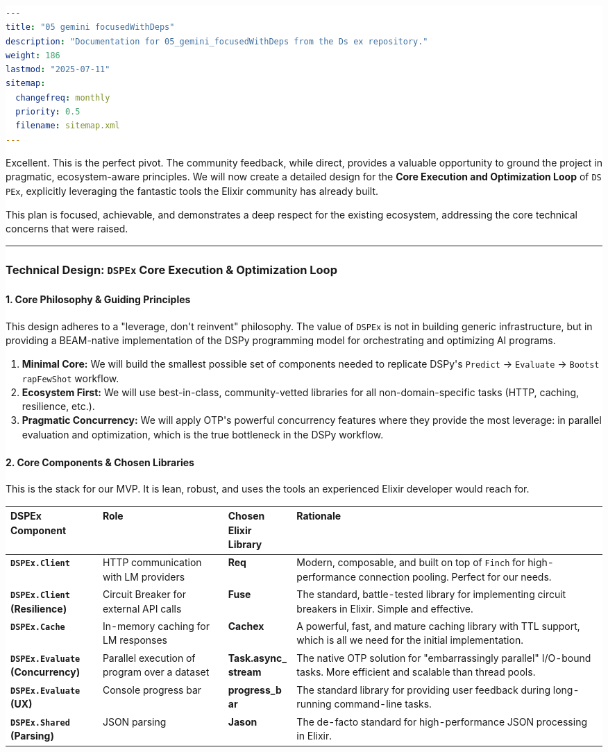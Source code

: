 ```yaml
---
title: "05 gemini focusedWithDeps"
description: "Documentation for 05_gemini_focusedWithDeps from the Ds ex repository."
weight: 186
lastmod: "2025-07-11"
sitemap:
  changefreq: monthly
  priority: 0.5
  filename: sitemap.xml
---
```


Excellent. This is the perfect pivot. The community feedback, while direct, provides a valuable opportunity to ground the project in pragmatic, ecosystem-aware principles. We will now create a detailed design for the **Core Execution and Optimization Loop** of `DSPEx`, explicitly leveraging the fantastic tools the Elixir community has already built.

This plan is focused, achievable, and demonstrates a deep respect for the existing ecosystem, addressing the core technical concerns that were raised.

---

### **Technical Design: `DSPEx` Core Execution & Optimization Loop**

#### **1. Core Philosophy & Guiding Principles**

This design adheres to a "leverage, don't reinvent" philosophy. The value of `DSPEx` is not in building generic infrastructure, but in providing a BEAM-native implementation of the DSPy programming model for orchestrating and optimizing AI programs.

1.  **Minimal Core:** We will build the smallest possible set of components needed to replicate DSPy's `Predict` -> `Evaluate` -> `BootstrapFewShot` workflow.
2.  **Ecosystem First:** We will use best-in-class, community-vetted libraries for all non-domain-specific tasks (HTTP, caching, resilience, etc.).
3.  **Pragmatic Concurrency:** We will apply OTP's powerful concurrency features where they provide the most leverage: in parallel evaluation and optimization, which is the true bottleneck in the DSPy workflow.

#### **2. Core Components & Chosen Libraries**

This is the stack for our MVP. It is lean, robust, and uses the tools an experienced Elixir developer would reach for.

| DSPEx Component | Role | Chosen Elixir Library | Rationale |
| :--- | :--- | :--- | :--- |
| **`DSPEx.Client`** | HTTP communication with LM providers | **Req** | Modern, composable, and built on top of `Finch` for high-performance connection pooling. Perfect for our needs. |
| **`DSPEx.Client` (Resilience)** | Circuit Breaker for external API calls | **Fuse** | The standard, battle-tested library for implementing circuit breakers in Elixir. Simple and effective. |
| **`DSPEx.Cache`** | In-memory caching for LM responses | **Cachex** | A powerful, fast, and mature caching library with TTL support, which is all we need for the initial implementation. |
| **`DSPEx.Evaluate` (Concurrency)** | Parallel execution of program over a dataset | **Task.async_stream** | The native OTP solution for "embarrassingly parallel" I/O-bound tasks. More efficient and scalable than thread pools. |
| **`DSPEx.Evaluate` (UX)** | Console progress bar | **progress_bar** | The standard library for providing user feedback during long-running command-line tasks. |
| **`DSPEx.Shared` (Parsing)** | JSON parsing | **Jason** | The de-facto standard for high-performance JSON processing in Elixir. |
